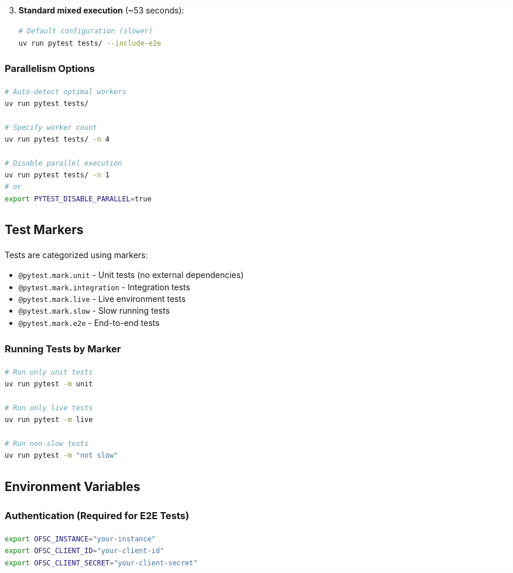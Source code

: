 3. **Standard mixed execution** (~53 seconds):
   ```bash
   # Default configuration (slower)
   uv run pytest tests/ --include-e2e
   ```

### Parallelism Options

```bash
# Auto-detect optimal workers
uv run pytest tests/

# Specify worker count
uv run pytest tests/ -n 4

# Disable parallel execution
uv run pytest tests/ -n 1
# or
export PYTEST_DISABLE_PARALLEL=true
```

## Test Markers

Tests are categorized using markers:

- `@pytest.mark.unit` - Unit tests (no external dependencies)
- `@pytest.mark.integration` - Integration tests
- `@pytest.mark.live` - Live environment tests
- `@pytest.mark.slow` - Slow running tests
- `@pytest.mark.e2e` - End-to-end tests

### Running Tests by Marker

```bash
# Run only unit tests
uv run pytest -m unit

# Run only live tests
uv run pytest -m live

# Run non-slow tests
uv run pytest -m "not slow"
```

## Environment Variables

### Authentication (Required for E2E Tests)

```bash
export OFSC_INSTANCE="your-instance"
export OFSC_CLIENT_ID="your-client-id"
export OFSC_CLIENT_SECRET="your-client-secret"
```
